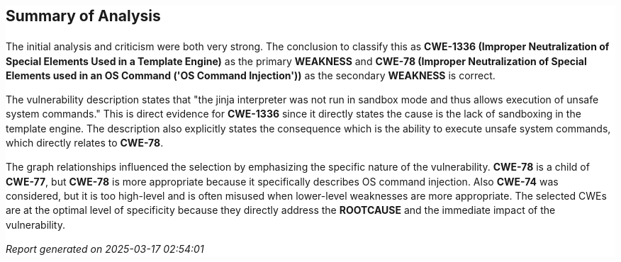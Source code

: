 ## Summary of Analysis
The initial analysis and criticism were both very strong. The conclusion to classify this as **CWE-1336 (Improper Neutralization of Special Elements Used in a Template Engine)** as the primary **WEAKNESS** and **CWE-78 (Improper Neutralization of Special Elements used in an OS Command ('OS Command Injection'))** as the secondary **WEAKNESS** is correct.

The vulnerability description states that "the jinja interpreter was not run in sandbox mode and thus allows execution of unsafe system commands." This is direct evidence for **CWE-1336** since it directly states the cause is the lack of sandboxing in the template engine. The description also explicitly states the consequence which is the ability to execute unsafe system commands, which directly relates to **CWE-78**.

The graph relationships influenced the selection by emphasizing the specific nature of the vulnerability. **CWE-78** is a child of **CWE-77**, but **CWE-78** is more appropriate because it specifically describes OS command injection. Also **CWE-74** was considered, but it is too high-level and is often misused when lower-level weaknesses are more appropriate. The selected CWEs are at the optimal level of specificity because they directly address the **ROOTCAUSE** and the immediate impact of the vulnerability.



*Report generated on 2025-03-17 02:54:01*
